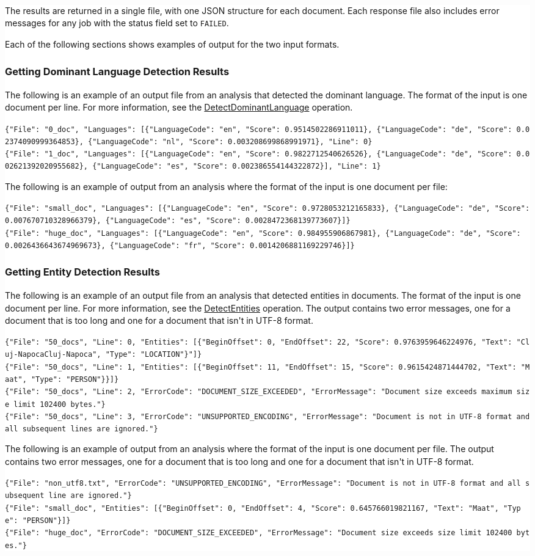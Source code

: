 The results are returned in a single file, with one JSON structure for each document\. Each response file also includes error messages for any job with the status field set to `FAILED`\.

Each of the following sections shows examples of output for the two input formats\.

### Getting Dominant Language Detection Results<a name="async-dominant-language"></a>

The following is an example of an output file from an analysis that detected the dominant language\. The format of the input is one document per line\. For more information, see the [DetectDominantLanguage](API_DetectDominantLanguage.md) operation\.

```
{"File": "0_doc", "Languages": [{"LanguageCode": "en", "Score": 0.9514502286911011}, {"LanguageCode": "de", "Score": 0.02374090999364853}, {"LanguageCode": "nl", "Score": 0.003208699868991971}, "Line": 0}
{"File": "1_doc", "Languages": [{"LanguageCode": "en", "Score": 0.9822712540626526}, {"LanguageCode": "de", "Score": 0.002621392020955682}, {"LanguageCode": "es", "Score": 0.002386554144322872}], "Line": 1}
```

The following is an example of output from an analysis where the format of the input is one document per file:

```
{"File": "small_doc", "Languages": [{"LanguageCode": "en", "Score": 0.9728053212165833}, {"LanguageCode": "de", "Score": 0.007670710328966379}, {"LanguageCode": "es", "Score": 0.0028472368139773607}]}
{"File": "huge_doc", "Languages": [{"LanguageCode": "en", "Score": 0.984955906867981}, {"LanguageCode": "de", "Score": 0.0026436643674969673}, {"LanguageCode": "fr", "Score": 0.0014206881169229746}]}
```

### Getting Entity Detection Results<a name="async-entities"></a>

The following is an example of an output file from an analysis that detected entities in documents\. The format of the input is one document per line\. For more information, see the [DetectEntities](API_DetectEntities.md) operation\. The output contains two error messages, one for a document that is too long and one for a document that isn't in UTF\-8 format\.

```
{"File": "50_docs", "Line": 0, "Entities": [{"BeginOffset": 0, "EndOffset": 22, "Score": 0.9763959646224976, "Text": "Cluj-NapocaCluj-Napoca", "Type": "LOCATION"}"]}
{"File": "50_docs", "Line": 1, "Entities": [{"BeginOffset": 11, "EndOffset": 15, "Score": 0.9615424871444702, "Text": "Maat", "Type": "PERSON"}}]}
{"File": "50_docs", "Line": 2, "ErrorCode": "DOCUMENT_SIZE_EXCEEDED", "ErrorMessage": "Document size exceeds maximum size limit 102400 bytes."}
{"File": "50_docs", "Line": 3, "ErrorCode": "UNSUPPORTED_ENCODING", "ErrorMessage": "Document is not in UTF-8 format and all subsequent lines are ignored."}
```

The following is an example of output from an analysis where the format of the input is one document per file\. The output contains two error messages, one for a document that is too long and one for a document that isn't in UTF\-8 format\. 

```
{"File": "non_utf8.txt", "ErrorCode": "UNSUPPORTED_ENCODING", "ErrorMessage": "Document is not in UTF-8 format and all subsequent line are ignored."}
{"File": "small_doc", "Entities": [{"BeginOffset": 0, "EndOffset": 4, "Score": 0.645766019821167, "Text": "Maat", "Type": "PERSON"}]}
{"File": "huge_doc", "ErrorCode": "DOCUMENT_SIZE_EXCEEDED", "ErrorMessage": "Document size exceeds size limit 102400 bytes."}
```
